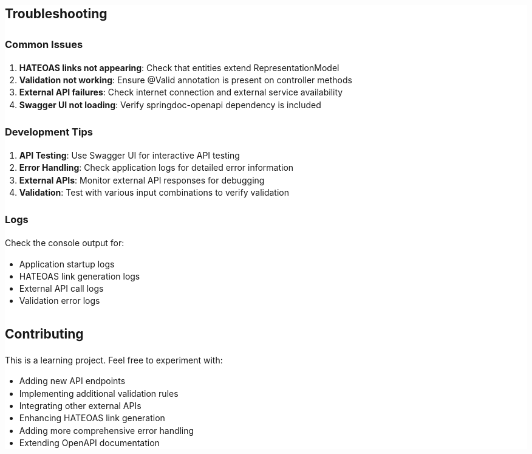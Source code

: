 ## Troubleshooting

### Common Issues

1. **HATEOAS links not appearing**: Check that entities extend RepresentationModel
2. **Validation not working**: Ensure @Valid annotation is present on controller methods
3. **External API failures**: Check internet connection and external service availability
4. **Swagger UI not loading**: Verify springdoc-openapi dependency is included

### Development Tips

1. **API Testing**: Use Swagger UI for interactive API testing
2. **Error Handling**: Check application logs for detailed error information
3. **External APIs**: Monitor external API responses for debugging
4. **Validation**: Test with various input combinations to verify validation

### Logs

Check the console output for:
- Application startup logs
- HATEOAS link generation logs
- External API call logs
- Validation error logs

## Contributing

This is a learning project. Feel free to experiment with:
- Adding new API endpoints
- Implementing additional validation rules
- Integrating other external APIs
- Enhancing HATEOAS link generation
- Adding more comprehensive error handling
- Extending OpenAPI documentation

